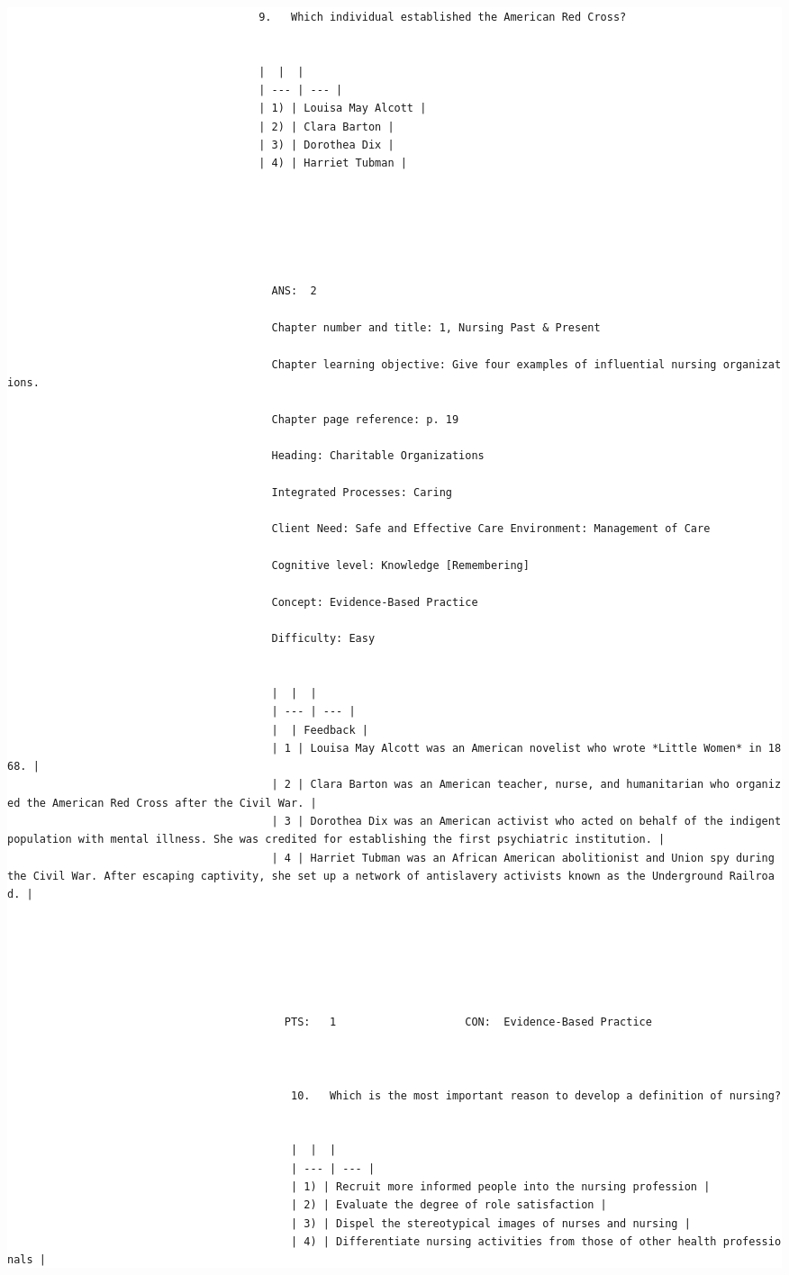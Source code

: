 

                                           9.   Which individual established the American Red Cross?


                                           |  |  |
                                           | --- | --- |
                                           | 1) | Louisa May Alcott |
                                           | 2) | Clara Barton |
                                           | 3) | Dorothea Dix |
                                           | 4) | Harriet Tubman |






                                             ANS:  2

                                             Chapter number and title: 1, Nursing Past & Present

                                             Chapter learning objective: Give four examples of influential nursing organizations.

                                             Chapter page reference: p. 19

                                             Heading: Charitable Organizations

                                             Integrated Processes: Caring

                                             Client Need: Safe and Effective Care Environment: Management of Care

                                             Cognitive level: Knowledge [Remembering]

                                             Concept: Evidence-Based Practice

                                             Difficulty: Easy


                                             |  |  |
                                             | --- | --- |
                                             |  | Feedback |
                                             | 1 | Louisa May Alcott was an American novelist who wrote *Little Women* in 1868. |
                                             | 2 | Clara Barton was an American teacher, nurse, and humanitarian who organized the American Red Cross after the Civil War. |
                                             | 3 | Dorothea Dix was an American activist who acted on behalf of the indigent population with mental illness. She was credited for establishing the first psychiatric institution. |
                                             | 4 | Harriet Tubman was an African American abolitionist and Union spy during the Civil War. After escaping captivity, she set up a network of antislavery activists known as the Underground Railroad. |






                                               PTS:   1                    CON:  Evidence-Based Practice



                                                10.   Which is the most important reason to develop a definition of nursing?


                                                |  |  |
                                                | --- | --- |
                                                | 1) | Recruit more informed people into the nursing profession |
                                                | 2) | Evaluate the degree of role satisfaction |
                                                | 3) | Dispel the stereotypical images of nurses and nursing |
                                                | 4) | Differentiate nursing activities from those of other health professionals |
